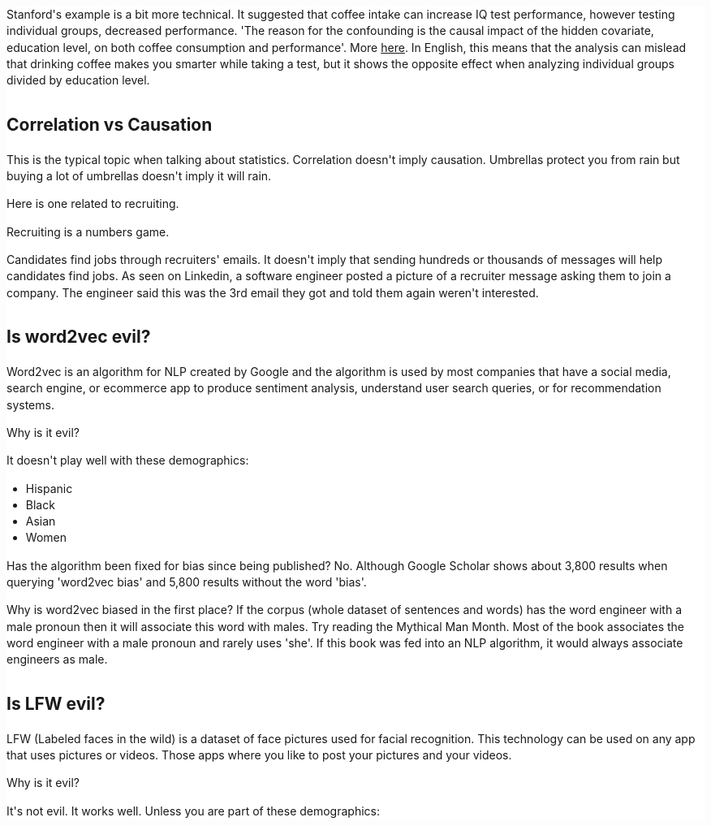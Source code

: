 Stanford's example is a bit more technical. It suggested that coffee intake can increase IQ test performance, however testing individual groups, decreased performance. 'The reason for the confounding is the causal impact of the hidden covariate, education level, on both coffee consumption and performance'. More [here](https://plato.stanford.edu/entries/paradox-simpson/#NonCateDataLineRegr). In English, this means that the analysis can mislead that drinking coffee makes you smarter while taking a test, but it shows the opposite effect when analyzing individual groups divided by education level.

## Correlation vs Causation

This is the typical topic when talking about statistics. Correlation doesn't imply causation. Umbrellas protect you from rain but buying a lot of umbrellas doesn't imply it will rain.

Here is one related to recruiting.

Recruiting is a numbers game.

Candidates find jobs through recruiters' emails. It doesn't imply that sending hundreds or thousands of messages will help candidates find jobs. As seen on Linkedin, a software engineer posted a picture of a recruiter message asking them to join a company. The engineer said this was the 3rd email they got and told them again weren't interested.

## Is word2vec evil?

Word2vec is an algorithm for NLP created by Google and the algorithm is used by most companies that have a social media, search engine, or ecommerce app to produce sentiment analysis, understand user search queries, or for recommendation systems.

Why is it evil?

It doesn't play well with these demographics:

* Hispanic
* Black
* Asian
* Women

Has the algorithm been fixed for bias since being published? No. Although Google Scholar shows about 3,800 results when querying 'word2vec bias' and 5,800 results without the word 'bias'.

Why is word2vec biased in the first place? If the corpus (whole dataset of sentences and words) has the word engineer with a male pronoun then it will associate this word with males. Try reading the Mythical Man Month. Most of the book associates the word engineer with a male pronoun and rarely uses 'she'. If this book was fed into an NLP algorithm, it would always associate engineers as male.

## Is LFW evil?

LFW (Labeled faces in the wild) is a dataset of face pictures used for facial recognition. This technology can be used on any app that uses pictures or videos. Those apps where you like to post your pictures and your videos.

Why is it evil?

It's not evil. It works well. Unless you are part of these demographics:
